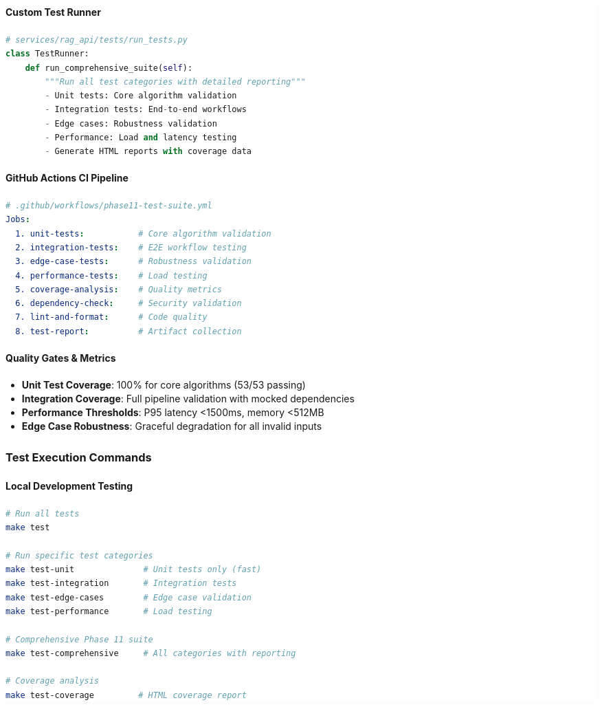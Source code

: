 #### Custom Test Runner
```python
# services/rag_api/tests/run_tests.py
class TestRunner:
    def run_comprehensive_suite(self):
        """Run all test categories with detailed reporting"""
        - Unit tests: Core algorithm validation
        - Integration tests: End-to-end workflows  
        - Edge cases: Robustness validation
        - Performance: Load and latency testing
        - Generate HTML reports with coverage data
```

#### GitHub Actions CI Pipeline
```yaml
# .github/workflows/phase11-test-suite.yml
Jobs:
  1. unit-tests:           # Core algorithm validation
  2. integration-tests:    # E2E workflow testing
  3. edge-case-tests:      # Robustness validation
  4. performance-tests:    # Load testing
  5. coverage-analysis:    # Quality metrics
  6. dependency-check:     # Security validation
  7. lint-and-format:      # Code quality
  8. test-report:          # Artifact collection
```

#### Quality Gates & Metrics
- **Unit Test Coverage**: 100% for core algorithms (53/53 passing)
- **Integration Coverage**: Full pipeline validation with mocked dependencies
- **Performance Thresholds**: P95 latency <1500ms, memory <512MB
- **Edge Case Robustness**: Graceful degradation for all invalid inputs

### Test Execution Commands

#### Local Development Testing
```bash
# Run all tests
make test

# Run specific test categories
make test-unit              # Unit tests only (fast)
make test-integration       # Integration tests  
make test-edge-cases        # Edge case validation
make test-performance       # Load testing

# Comprehensive Phase 11 suite
make test-comprehensive     # All categories with reporting

# Coverage analysis
make test-coverage         # HTML coverage report
```

